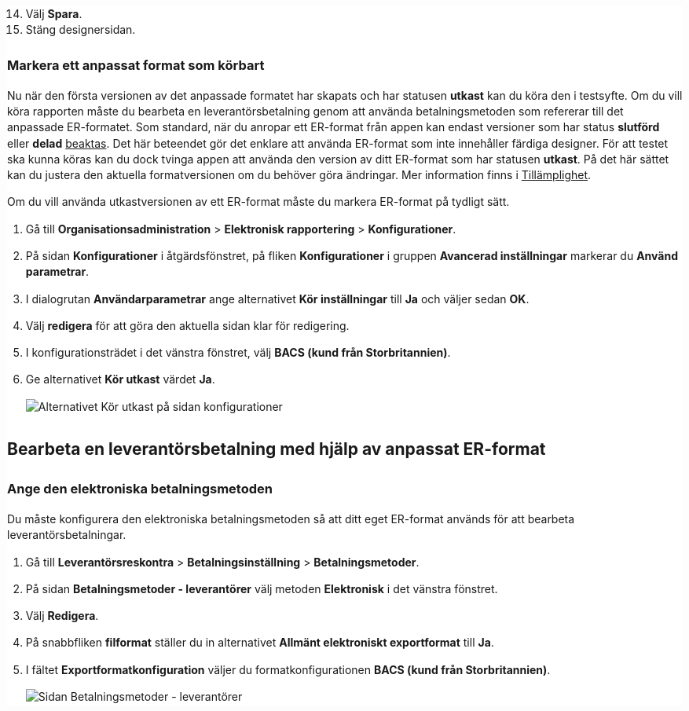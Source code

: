 14. Välj **Spara**.
15. Stäng designersidan.

### <a name="mark-a-custom-format-as-runnable"></a><a id="MarkFormatRunnable"></a>Markera ett anpassat format som körbart

Nu när den första versionen av det anpassade formatet har skapats och har statusen **utkast** kan du köra den i testsyfte. Om du vill köra rapporten måste du bearbeta en leverantörsbetalning genom att använda betalningsmetoden som refererar till det anpassade ER-formatet. Som standard, när du anropar ett ER-format från appen kan endast versioner som har status **slutförd** eller **delad** [beaktas](general-electronic-reporting.md#component-versioning). Det här beteendet gör det enklare att använda ER-format som inte innehåller färdiga designer. För att testet ska kunna köras kan du dock tvinga appen att använda den version av ditt ER-format som har statusen **utkast**. På det här sättet kan du justera den aktuella formatversionen om du behöver göra ändringar. Mer information finns i [Tillämplighet](electronic-reporting-destinations.md#applicability).

Om du vill använda utkastversionen av ett ER-format måste du markera ER-format på tydligt sätt.

1. Gå till **Organisationsadministration** \> **Elektronisk rapportering** \> **Konfigurationer**.
2. På sidan **Konfigurationer** i åtgärdsfönstret, på fliken **Konfigurationer** i gruppen **Avancerad inställningar** markerar du **Använd parametrar**.
3. I dialogrutan **Användarparametrar** ange alternativet **Kör inställningar** till **Ja** och väljer sedan **OK**.
4. Välj **redigera** för att göra den aktuella sidan klar för redigering.
5. I konfigurationsträdet i det vänstra fönstret, välj **BACS (kund från Storbritannien)**.
6. Ge alternativet **Kör utkast** värdet **Ja**.

    ![Alternativet Kör utkast på sidan konfigurationer](./media/er-quick-start2-derived-format-configuration2.png)

## <a name="process-a-vendor-payment-by-using-the-custom-er-format"></a><a id="ProcessVendorPayment2"></a>Bearbeta en leverantörsbetalning med hjälp av anpassat ER-format

### <a name="set-up-the-electronic-payment-method"></a><a id="ConfigureMethodOfPayment2"></a>Ange den elektroniska betalningsmetoden

Du måste konfigurera den elektroniska betalningsmetoden så att ditt eget ER-format används för att bearbeta leverantörsbetalningar.

1. Gå till **Leverantörsreskontra** \> **Betalningsinställning** \> **Betalningsmetoder**.
2. På sidan **Betalningsmetoder - leverantörer** välj metoden **Elektronisk** i det vänstra fönstret.
3. Välj **Redigera**.
4. På snabbfliken **filformat** ställer du in alternativet **Allmänt elektroniskt exportformat** till **Ja**.
5. I fältet **Exportformatkonfiguration** väljer du formatkonfigurationen **BACS (kund från Storbritannien)**.

    ![Sidan Betalningsmetoder - leverantörer](./media/er-quick-start2-method-of-payment2.png)
